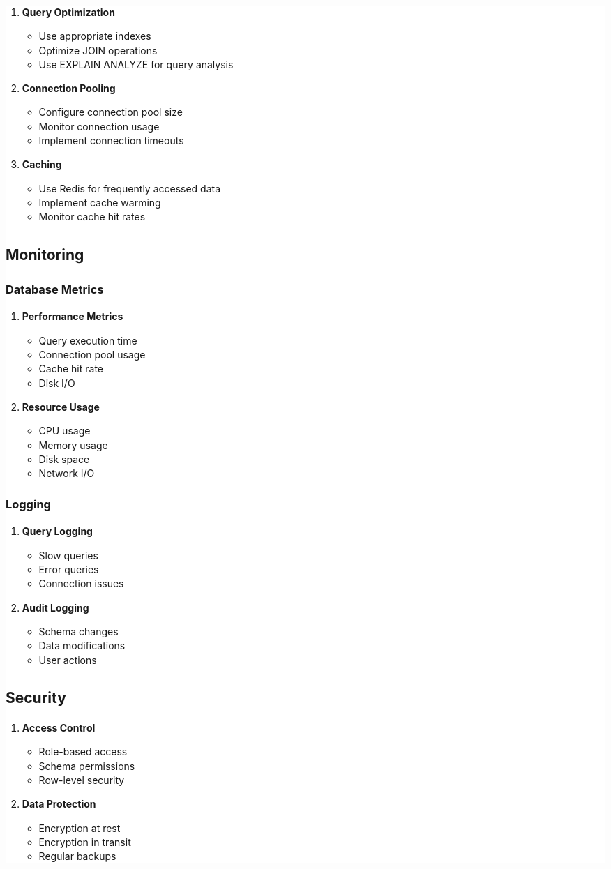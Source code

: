 1. **Query Optimization**
   - Use appropriate indexes
   - Optimize JOIN operations
   - Use EXPLAIN ANALYZE for query analysis

2. **Connection Pooling**
   - Configure connection pool size
   - Monitor connection usage
   - Implement connection timeouts

3. **Caching**
   - Use Redis for frequently accessed data
   - Implement cache warming
   - Monitor cache hit rates

## Monitoring

### Database Metrics

1. **Performance Metrics**
   - Query execution time
   - Connection pool usage
   - Cache hit rate
   - Disk I/O

2. **Resource Usage**
   - CPU usage
   - Memory usage
   - Disk space
   - Network I/O

### Logging

1. **Query Logging**
   - Slow queries
   - Error queries
   - Connection issues

2. **Audit Logging**
   - Schema changes
   - Data modifications
   - User actions

## Security

1. **Access Control**
   - Role-based access
   - Schema permissions
   - Row-level security

2. **Data Protection**
   - Encryption at rest
   - Encryption in transit
   - Regular backups
